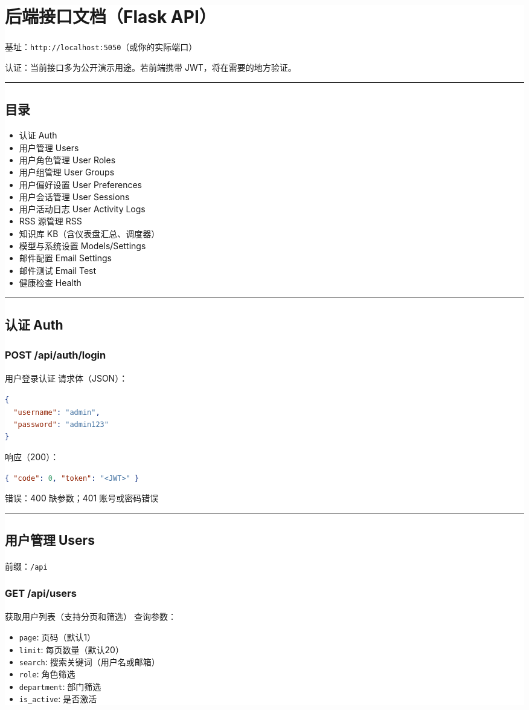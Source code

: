 # 后端接口文档（Flask API）

基址：`http://localhost:5050`（或你的实际端口）

认证：当前接口多为公开演示用途。若前端携带 JWT，将在需要的地方验证。

---

## 目录
- 认证 Auth
- 用户管理 Users
- 用户角色管理 User Roles
- 用户组管理 User Groups
- 用户偏好设置 User Preferences
- 用户会话管理 User Sessions
- 用户活动日志 User Activity Logs
- RSS 源管理 RSS
- 知识库 KB（含仪表盘汇总、调度器）
- 模型与系统设置 Models/Settings
- 邮件配置 Email Settings
- 邮件测试 Email Test
- 健康检查 Health

---

## 认证 Auth

### POST /api/auth/login
用户登录认证
请求体（JSON）：
```json
{
  "username": "admin",
  "password": "admin123"
}
```
响应（200）：
```json
{ "code": 0, "token": "<JWT>" }
```
错误：400 缺参数；401 账号或密码错误

---

## 用户管理 Users

前缀：`/api`

### GET /api/users
获取用户列表（支持分页和筛选）
查询参数：
- `page`: 页码（默认1）
- `limit`: 每页数量（默认20）
- `search`: 搜索关键词（用户名或邮箱）
- `role`: 角色筛选
- `department`: 部门筛选
- `is_active`: 是否激活
